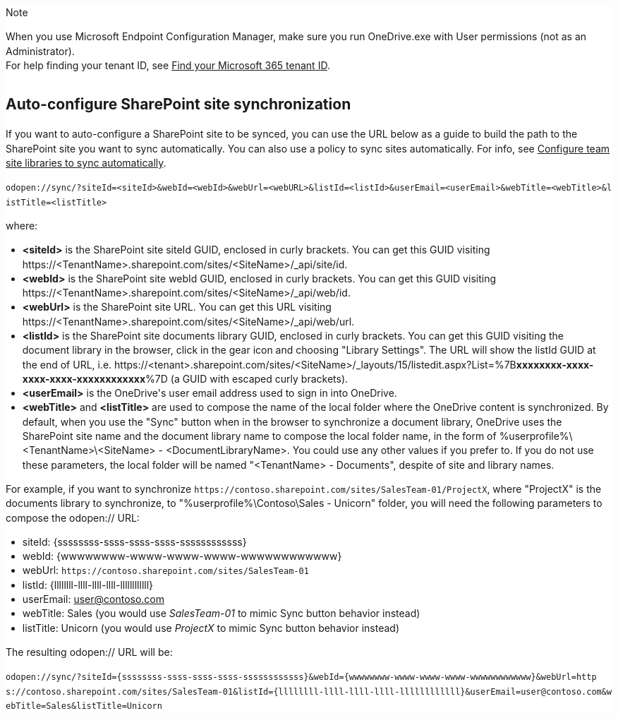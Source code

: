 > [!NOTE]
> When you use Microsoft Endpoint Configuration Manager, make sure you run OneDrive.exe with User permissions (not as an Administrator). </br> For help finding your tenant ID, see [Find your Microsoft 365 tenant ID](find-your-office-365-tenant-id.md). 
  
  
## Auto-configure SharePoint site synchronization

If you want to auto-configure a SharePoint site to be synced, you can use the URL below as a guide to build the path to the SharePoint site you want to sync automatically. You can also use a policy to sync sites automatically. For info, see [Configure team site libraries to sync automatically](use-group-policy.md#configure-team-site-libraries-to-sync-automatically).

```
odopen://sync/?siteId=<siteId>&webId=<webId>&webUrl=<webURL>&listId=<listId>&userEmail=<userEmail>&webTitle=<webTitle>&listTitle=<listTitle>
```

where:
- **\<siteId\>** is the SharePoint site siteId GUID, enclosed in curly brackets. You can get this GUID visiting https://\<TenantName\>.sharepoint.com/sites/\<SiteName\>/_api/site/id.
- **\<webId\>** is the SharePoint site webId GUID, enclosed in curly brackets. You can get this GUID visiting https://\<TenantName\>.sharepoint.com/sites/\<SiteName\>/_api/web/id.
- **\<webUrl\>** is the SharePoint site URL. You can get this URL visiting https://\<TenantName\>.sharepoint.com/sites/\<SiteName\>/_api/web/url.
- **\<listId\>** is the SharePoint site documents library GUID, enclosed in curly brackets. You can get this GUID visiting the document library in the browser, click in the gear icon and choosing "Library Settings". The URL will show the listId GUID at the end of URL, i.e. https://\<tenant\>.sharepoint.com/sites/\<SiteName\>/_layouts/15/listedit.aspx?List=%7B**xxxxxxxx-xxxx-xxxx-xxxx-xxxxxxxxxxxx**%7D (a GUID with escaped curly brackets).
- **\<userEmail\>** is the OneDrive's user email address used to sign in into OneDrive.
- **\<webTitle\>** and **\<listTitle\>** are used to compose the name of the local folder where the OneDrive content is synchronized. By default, when you use the "Sync" button when in the browser to synchronize a document library, OneDrive uses the  SharePoint site name and the document library name to compose the local folder name, in the form of %userprofile%\\<TenantName\>\\<SiteName\> - \<DocumentLibraryName\>. You could use any other values if you prefer to. If you do not use these parameters, the local folder will be named "\<TenantName\> - Documents", despite of site and library names.

For example, if you want to synchronize `https://contoso.sharepoint.com/sites/SalesTeam-01/ProjectX`, where "ProjectX" is the documents library to synchronize, to "%userprofile%\Contoso\Sales - Unicorn" folder, you will need the following parameters to compose the odopen:// URL:
- siteId: {ssssssss-ssss-ssss-ssss-ssssssssssss}
- webId:  {wwwwwwww-wwww-wwww-wwww-wwwwwwwwwwww}
- webUrl: `https://contoso.sharepoint.com/sites/SalesTeam-01`
- listId: {llllllll-llll-llll-llll-llllllllllll}
- userEmail: user@contoso.com
- webTitle: Sales (you would use *SalesTeam-01* to mimic Sync button behavior instead)
- listTitle: Unicorn (you would use *ProjectX* to mimic Sync button behavior instead)

The resulting odopen:// URL will be:

```
odopen://sync/?siteId={ssssssss-ssss-ssss-ssss-ssssssssssss}&webId={wwwwwwww-wwww-wwww-wwww-wwwwwwwwwwww}&webUrl=https://contoso.sharepoint.com/sites/SalesTeam-01&listId={llllllll-llll-llll-llll-llllllllllll}&userEmail=user@contoso.com&webTitle=Sales&listTitle=Unicorn
```
